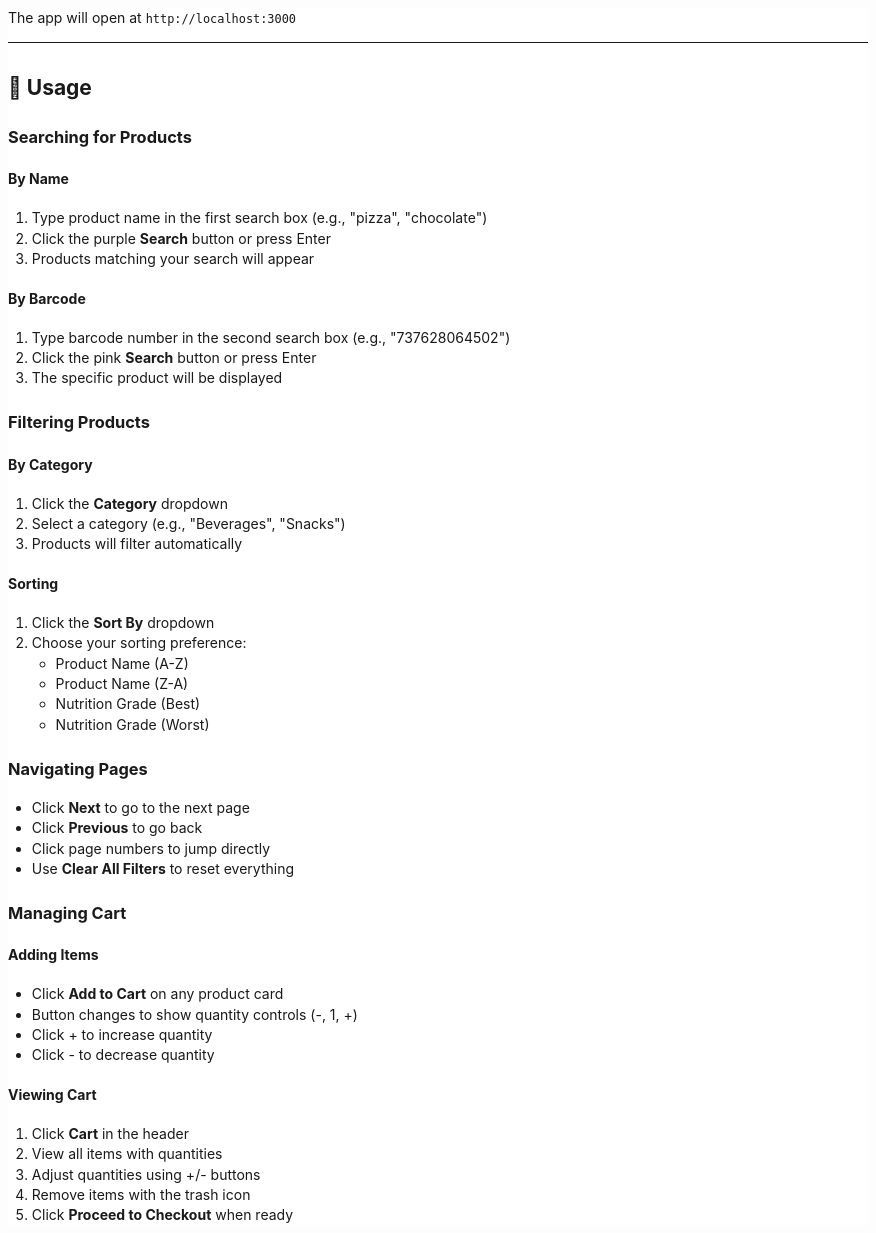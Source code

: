 The app will open at `http://localhost:3000`

---

## 📖 Usage

### Searching for Products

#### By Name
1. Type product name in the first search box (e.g., "pizza", "chocolate")
2. Click the purple **Search** button or press Enter
3. Products matching your search will appear

#### By Barcode
1. Type barcode number in the second search box (e.g., "737628064502")
2. Click the pink **Search** button or press Enter
3. The specific product will be displayed

### Filtering Products

#### By Category
1. Click the **Category** dropdown
2. Select a category (e.g., "Beverages", "Snacks")
3. Products will filter automatically

#### Sorting
1. Click the **Sort By** dropdown
2. Choose your sorting preference:
   - Product Name (A-Z)
   - Product Name (Z-A)
   - Nutrition Grade (Best)
   - Nutrition Grade (Worst)

### Navigating Pages
- Click **Next** to go to the next page
- Click **Previous** to go back
- Click page numbers to jump directly
- Use **Clear All Filters** to reset everything

### Managing Cart

#### Adding Items
- Click **Add to Cart** on any product card
- Button changes to show quantity controls (-, 1, +)
- Click + to increase quantity
- Click - to decrease quantity

#### Viewing Cart
1. Click **Cart** in the header
2. View all items with quantities
3. Adjust quantities using +/- buttons
4. Remove items with the trash icon
5. Click **Proceed to Checkout** when ready
